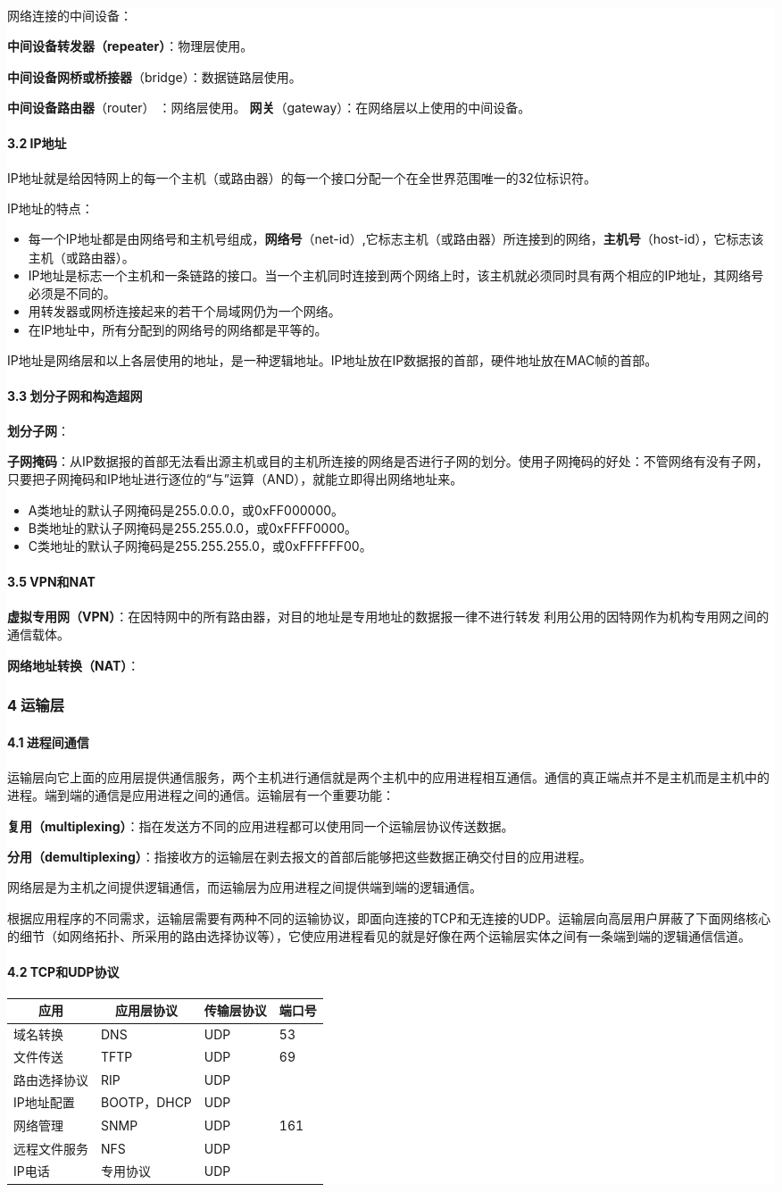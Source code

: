 网络连接的中间设备：

**中间设备转发器（repeater）**：物理层使用。

**中间设备网桥或桥接器**（bridge）：数据链路层使用。

**中间设备路由器**（router） ：网络层使用。
**网关**（gateway）：在网络层以上使用的中间设备。

#### 3.2 IP地址

IP地址就是给因特网上的每一个主机（或路由器）的每一个接口分配一个在全世界范围唯一的32位标识符。

IP地址的特点：

- 每一个IP地址都是由网络号和主机号组成，**网络号**（net-id）,它标志主机（或路由器）所连接到的网络，**主机号**（host-id），它标志该主机（或路由器）。
- IP地址是标志一个主机和一条链路的接口。当一个主机同时连接到两个网络上时，该主机就必须同时具有两个相应的IP地址，其网络号必须是不同的。
- 用转发器或网桥连接起来的若干个局域网仍为一个网络。
- 在IP地址中，所有分配到的网络号的网络都是平等的。

IP地址是网络层和以上各层使用的地址，是一种逻辑地址。IP地址放在IP数据报的首部，硬件地址放在MAC帧的首部。

#### 3.3 划分子网和构造超网

**划分子网**：

**子网掩码**：从IP数据报的首部无法看出源主机或目的主机所连接的网络是否进行子网的划分。使用子网掩码的好处：不管网络有没有子网，只要把子网掩码和IP地址进行逐位的“与”运算（AND），就能立即得出网络地址来。

- A类地址的默认子网掩码是255.0.0.0，或0xFF000000。
- B类地址的默认子网掩码是255.255.0.0，或0xFFFF0000。
- C类地址的默认子网掩码是255.255.255.0，或0xFFFFFF00。 

#### 3.5 VPN和NAT

**虚拟专用网（VPN）**：在因特网中的所有路由器，对目的地址是专用地址的数据报一律不进行转发 
利用公用的因特网作为机构专用网之间的通信载体。

**网络地址转换（NAT）**：



### 4 运输层

#### 4.1 进程间通信

运输层向它上面的应用层提供通信服务，两个主机进行通信就是两个主机中的应用进程相互通信。通信的真正端点并不是主机而是主机中的进程。端到端的通信是应用进程之间的通信。运输层有一个重要功能：

**复用（multiplexing）**：指在发送方不同的应用进程都可以使用同一个运输层协议传送数据。

**分用（demultiplexing）**：指接收方的运输层在剥去报文的首部后能够把这些数据正确交付目的应用进程。 

网络层是为主机之间提供逻辑通信，而运输层为应用进程之间提供端到端的逻辑通信。

根据应用程序的不同需求，运输层需要有两种不同的运输协议，即面向连接的TCP和无连接的UDP。运输层向高层用户屏蔽了下面网络核心的细节（如网络拓扑、所采用的路由选择协议等），它使应用进程看见的就是好像在两个运输层实体之间有一条端到端的逻辑通信信道。

#### 4.2 TCP和UDP协议

| 应用           | 应用层协议  | 传输层协议 | 端口号 |
| -------------- | ----------- | ---------- | ------ |
| 域名转换       | DNS         | UDP        | 53     |
| 文件传送       | TFTP        | UDP        | 69     |
| 路由选择协议   | RIP         | UDP        |        |
| IP地址配置     | BOOTP，DHCP | UDP        |        |
| 网络管理       | SNMP        | UDP        | 161    |
| 远程文件服务   | NFS         | UDP        |        |
| IP电话         | 专用协议    | UDP        |        |